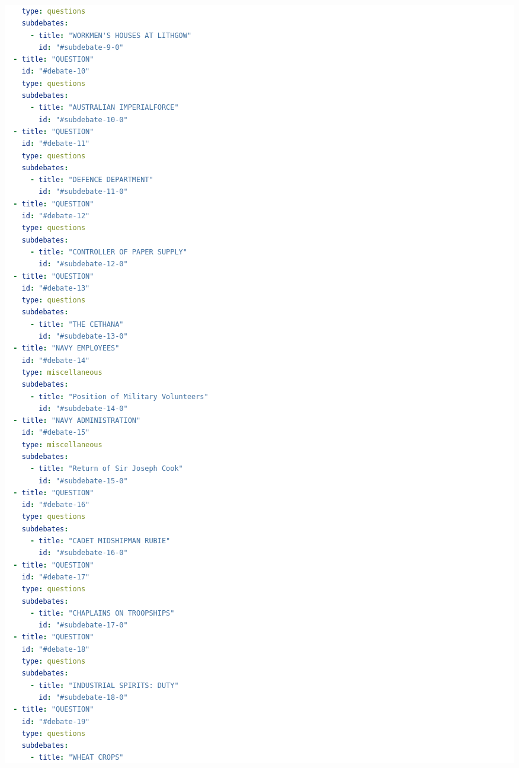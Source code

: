 ```yaml
    type: questions
    subdebates:
      - title: "WORKMEN'S HOUSES AT LITHGOW"
        id: "#subdebate-9-0"
  - title: "QUESTION"
    id: "#debate-10"
    type: questions
    subdebates:
      - title: "AUSTRALIAN IMPERIALFORCE"
        id: "#subdebate-10-0"
  - title: "QUESTION"
    id: "#debate-11"
    type: questions
    subdebates:
      - title: "DEFENCE DEPARTMENT"
        id: "#subdebate-11-0"
  - title: "QUESTION"
    id: "#debate-12"
    type: questions
    subdebates:
      - title: "CONTROLLER OF PAPER SUPPLY"
        id: "#subdebate-12-0"
  - title: "QUESTION"
    id: "#debate-13"
    type: questions
    subdebates:
      - title: "THE CETHANA"
        id: "#subdebate-13-0"
  - title: "NAVY EMPLOYEES"
    id: "#debate-14"
    type: miscellaneous
    subdebates:
      - title: "Position of Military Volunteers"
        id: "#subdebate-14-0"
  - title: "NAVY ADMINISTRATION"
    id: "#debate-15"
    type: miscellaneous
    subdebates:
      - title: "Return of Sir Joseph Cook"
        id: "#subdebate-15-0"
  - title: "QUESTION"
    id: "#debate-16"
    type: questions
    subdebates:
      - title: "CADET MIDSHIPMAN RUBIE"
        id: "#subdebate-16-0"
  - title: "QUESTION"
    id: "#debate-17"
    type: questions
    subdebates:
      - title: "CHAPLAINS ON TROOPSHIPS"
        id: "#subdebate-17-0"
  - title: "QUESTION"
    id: "#debate-18"
    type: questions
    subdebates:
      - title: "INDUSTRIAL SPIRITS: DUTY"
        id: "#subdebate-18-0"
  - title: "QUESTION"
    id: "#debate-19"
    type: questions
    subdebates:
      - title: "WHEAT CROPS"
```